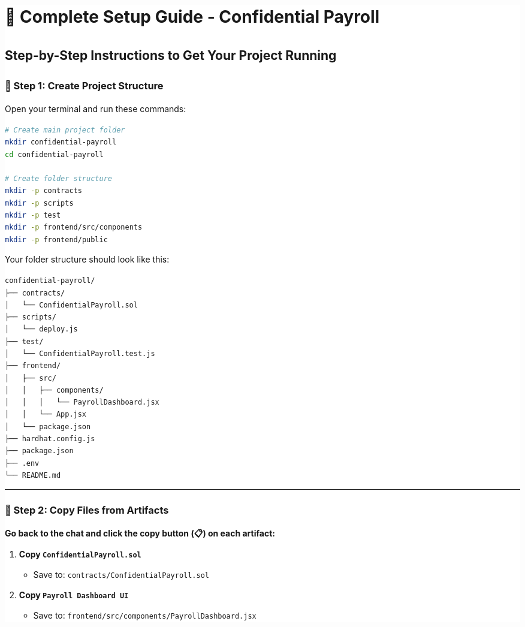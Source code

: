 # 🚀 Complete Setup Guide - Confidential Payroll

## Step-by-Step Instructions to Get Your Project Running

### 📁 Step 1: Create Project Structure

Open your terminal and run these commands:

```bash
# Create main project folder
mkdir confidential-payroll
cd confidential-payroll

# Create folder structure
mkdir -p contracts
mkdir -p scripts
mkdir -p test
mkdir -p frontend/src/components
mkdir -p frontend/public
```

Your folder structure should look like this:
```
confidential-payroll/
├── contracts/
│   └── ConfidentialPayroll.sol
├── scripts/
│   └── deploy.js
├── test/
│   └── ConfidentialPayroll.test.js
├── frontend/
│   ├── src/
│   │   ├── components/
│   │   │   └── PayrollDashboard.jsx
│   │   └── App.jsx
│   └── package.json
├── hardhat.config.js
├── package.json
├── .env
└── README.md
```

---

### 📄 Step 2: Copy Files from Artifacts

**Go back to the chat and click the copy button (📋) on each artifact:**

1. **Copy `ConfidentialPayroll.sol`**
   - Save to: `contracts/ConfidentialPayroll.sol`

2. **Copy `Payroll Dashboard UI`**
   - Save to: `frontend/src/components/PayrollDashboard.jsx`
